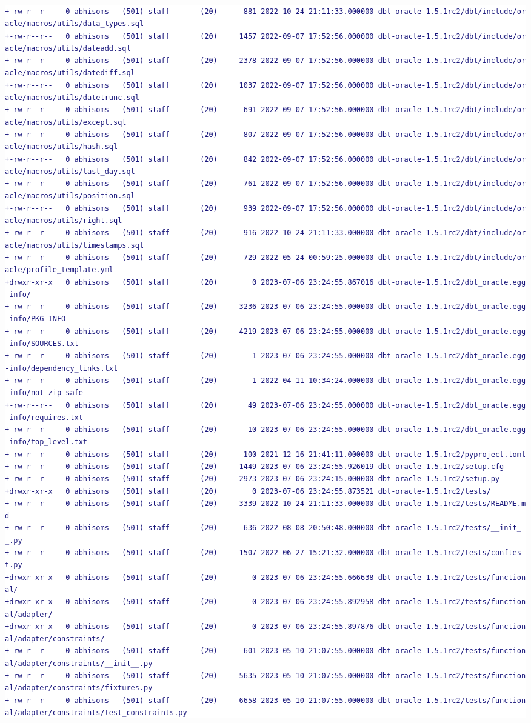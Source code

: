 ```diff
+-rw-r--r--   0 abhisoms   (501) staff       (20)      881 2022-10-24 21:11:33.000000 dbt-oracle-1.5.1rc2/dbt/include/oracle/macros/utils/data_types.sql
+-rw-r--r--   0 abhisoms   (501) staff       (20)     1457 2022-09-07 17:52:56.000000 dbt-oracle-1.5.1rc2/dbt/include/oracle/macros/utils/dateadd.sql
+-rw-r--r--   0 abhisoms   (501) staff       (20)     2378 2022-09-07 17:52:56.000000 dbt-oracle-1.5.1rc2/dbt/include/oracle/macros/utils/datediff.sql
+-rw-r--r--   0 abhisoms   (501) staff       (20)     1037 2022-09-07 17:52:56.000000 dbt-oracle-1.5.1rc2/dbt/include/oracle/macros/utils/datetrunc.sql
+-rw-r--r--   0 abhisoms   (501) staff       (20)      691 2022-09-07 17:52:56.000000 dbt-oracle-1.5.1rc2/dbt/include/oracle/macros/utils/except.sql
+-rw-r--r--   0 abhisoms   (501) staff       (20)      807 2022-09-07 17:52:56.000000 dbt-oracle-1.5.1rc2/dbt/include/oracle/macros/utils/hash.sql
+-rw-r--r--   0 abhisoms   (501) staff       (20)      842 2022-09-07 17:52:56.000000 dbt-oracle-1.5.1rc2/dbt/include/oracle/macros/utils/last_day.sql
+-rw-r--r--   0 abhisoms   (501) staff       (20)      761 2022-09-07 17:52:56.000000 dbt-oracle-1.5.1rc2/dbt/include/oracle/macros/utils/position.sql
+-rw-r--r--   0 abhisoms   (501) staff       (20)      939 2022-09-07 17:52:56.000000 dbt-oracle-1.5.1rc2/dbt/include/oracle/macros/utils/right.sql
+-rw-r--r--   0 abhisoms   (501) staff       (20)      916 2022-10-24 21:11:33.000000 dbt-oracle-1.5.1rc2/dbt/include/oracle/macros/utils/timestamps.sql
+-rw-r--r--   0 abhisoms   (501) staff       (20)      729 2022-05-24 00:59:25.000000 dbt-oracle-1.5.1rc2/dbt/include/oracle/profile_template.yml
+drwxr-xr-x   0 abhisoms   (501) staff       (20)        0 2023-07-06 23:24:55.867016 dbt-oracle-1.5.1rc2/dbt_oracle.egg-info/
+-rw-r--r--   0 abhisoms   (501) staff       (20)     3236 2023-07-06 23:24:55.000000 dbt-oracle-1.5.1rc2/dbt_oracle.egg-info/PKG-INFO
+-rw-r--r--   0 abhisoms   (501) staff       (20)     4219 2023-07-06 23:24:55.000000 dbt-oracle-1.5.1rc2/dbt_oracle.egg-info/SOURCES.txt
+-rw-r--r--   0 abhisoms   (501) staff       (20)        1 2023-07-06 23:24:55.000000 dbt-oracle-1.5.1rc2/dbt_oracle.egg-info/dependency_links.txt
+-rw-r--r--   0 abhisoms   (501) staff       (20)        1 2022-04-11 10:34:24.000000 dbt-oracle-1.5.1rc2/dbt_oracle.egg-info/not-zip-safe
+-rw-r--r--   0 abhisoms   (501) staff       (20)       49 2023-07-06 23:24:55.000000 dbt-oracle-1.5.1rc2/dbt_oracle.egg-info/requires.txt
+-rw-r--r--   0 abhisoms   (501) staff       (20)       10 2023-07-06 23:24:55.000000 dbt-oracle-1.5.1rc2/dbt_oracle.egg-info/top_level.txt
+-rw-r--r--   0 abhisoms   (501) staff       (20)      100 2021-12-16 21:41:11.000000 dbt-oracle-1.5.1rc2/pyproject.toml
+-rw-r--r--   0 abhisoms   (501) staff       (20)     1449 2023-07-06 23:24:55.926019 dbt-oracle-1.5.1rc2/setup.cfg
+-rw-r--r--   0 abhisoms   (501) staff       (20)     2973 2023-07-06 23:24:15.000000 dbt-oracle-1.5.1rc2/setup.py
+drwxr-xr-x   0 abhisoms   (501) staff       (20)        0 2023-07-06 23:24:55.873521 dbt-oracle-1.5.1rc2/tests/
+-rw-r--r--   0 abhisoms   (501) staff       (20)     3339 2022-10-24 21:11:33.000000 dbt-oracle-1.5.1rc2/tests/README.md
+-rw-r--r--   0 abhisoms   (501) staff       (20)      636 2022-08-08 20:50:48.000000 dbt-oracle-1.5.1rc2/tests/__init__.py
+-rw-r--r--   0 abhisoms   (501) staff       (20)     1507 2022-06-27 15:21:32.000000 dbt-oracle-1.5.1rc2/tests/conftest.py
+drwxr-xr-x   0 abhisoms   (501) staff       (20)        0 2023-07-06 23:24:55.666638 dbt-oracle-1.5.1rc2/tests/functional/
+drwxr-xr-x   0 abhisoms   (501) staff       (20)        0 2023-07-06 23:24:55.892958 dbt-oracle-1.5.1rc2/tests/functional/adapter/
+drwxr-xr-x   0 abhisoms   (501) staff       (20)        0 2023-07-06 23:24:55.897876 dbt-oracle-1.5.1rc2/tests/functional/adapter/constraints/
+-rw-r--r--   0 abhisoms   (501) staff       (20)      601 2023-05-10 21:07:55.000000 dbt-oracle-1.5.1rc2/tests/functional/adapter/constraints/__init__.py
+-rw-r--r--   0 abhisoms   (501) staff       (20)     5635 2023-05-10 21:07:55.000000 dbt-oracle-1.5.1rc2/tests/functional/adapter/constraints/fixtures.py
+-rw-r--r--   0 abhisoms   (501) staff       (20)     6658 2023-05-10 21:07:55.000000 dbt-oracle-1.5.1rc2/tests/functional/adapter/constraints/test_constraints.py
```